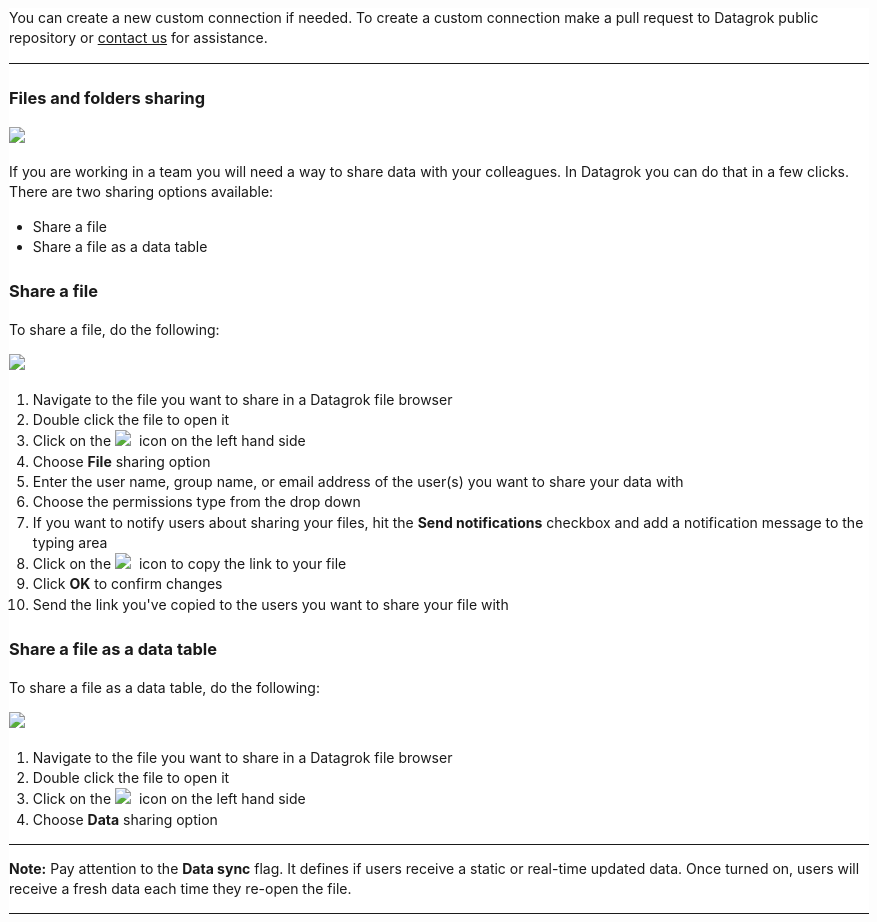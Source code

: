 You can create a new custom connection if needed. To create a custom connection make a pull request to Datagrok public repository or [contact us]() for assistance.
___

### Files and folders sharing

![](https://i.imgur.com/ZILc6Vx.png)

If you are working in a team you will need a way to share data with your colleagues. In Datagrok you can do that in a few clicks. There are two sharing options available:

* Share a file
* Share a file as a data table

### Share a file

To share a file, do the following:

![](https://i.imgur.com/JdclGFn.png)

1. Navigate to the file you want to share in a Datagrok file browser
2. Double click the file to open it
3. Click on the <span style=" display: inline-block; width:20px;">![](https://i.imgur.com/Fo07hLZ.png)</span> icon on the left hand side
4. Choose **File** sharing option
5. Enter the user name, group name, or email address of the user(s) you want to share your data with
6. Choose the permissions type from the drop down
7. If you want to notify users about sharing your files, hit the **Send notifications** checkbox and add a notification message to the typing area
8. Click on the <span style=" display: inline-block; width:20px;">![](https://i.imgur.com/Sk2L9Yr.png)</span> icon to copy the link to your file
9. Click **OK** to confirm changes
10. Send the link you've copied to the users you want to share your file with

### Share a file as a data table


To share a file as a data table, do the following:

![](https://i.imgur.com/E9sDfcc.png)


1. Navigate to the file you want to share in a Datagrok file browser
2. Double click the file to open it
3. Click on the <span style=" display: inline-block; width:20px;">![](https://i.imgur.com/Fo07hLZ.png)</span> icon on the left hand side
4. Choose **Data** sharing option
___
**Note:** Pay attention to the **Data sync** flag. It defines if users receive a static or real-time updated data. Once turned on, users will receive a fresh  data each time they re-open the file.
___
